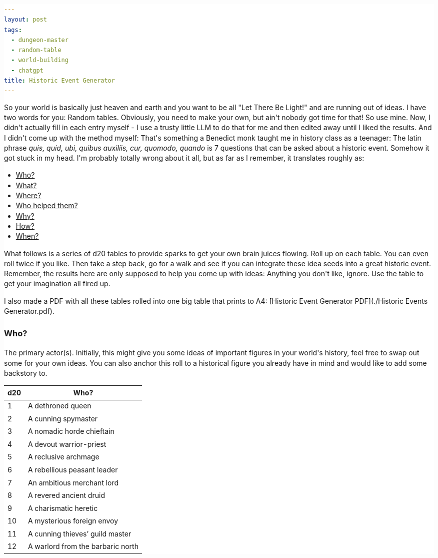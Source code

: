 ```yaml
---
layout: post
tags:
  - dungeon-master
  - random-table
  - world-building
  - chatgpt
title: Historic Event Generator
---
```

So your world is basically just heaven and earth and you want to be all "Let There Be Light!" and are running out of ideas. I have two words for you: Random tables. Obviously, you need to make your own, but ain't nobody got time for that! So use mine. Now, I didn't actually fill in each entry myself - I use a trusty little LLM to do that for me and then edited away until I liked the results. And I didn't come up with the method myself: That's something a Benedict monk taught me in  history class as a teenager: The latin phrase _quis, quid, ubi, quibus auxiliis, cur, quomodo, quando_ is 7 questions that can be asked about a historic event. Somehow it got stuck in my head. I'm probably totally wrong about it all, but as far as I remember, it translates roughly as:

- [Who?](#who)
- [What?](#what)
- [Where?](#where)
- [Who helped them?](#who-helped-them) 
- [Why?](#why)
- [How?](#how)
- [When?](#when)

What follows is a series of d20 tables to provide sparks to get your own brain juices flowing. Roll up on each table. [You can even roll twice if you like](https://slyflourish.com/advanced_random_encounter_tricks.html). Then take a step back, go for a walk and see if you can integrate these idea seeds into a great historic event. Remember, the results here are only supposed to help you come up with ideas: Anything you don't like, ignore. Use the table to get your imagination all fired up.

I also made a PDF with all these tables rolled into one big table that prints to A4: [Historic Event Generator PDF](./Historic Events Generator.pdf).

### Who?
The primary actor(s). Initially, this might give you some ideas of important figures in your world's history, feel free to swap out some for your own ideas. You can also anchor this roll to a historical figure you already have in mind and would like to add some backstory to.

| d20 | Who?                              |
| --- | --------------------------------- |
| 1   | A dethroned queen                 |
| 2   | A cunning spymaster               |
| 3   | A nomadic horde chieftain         |
| 4   | A devout warrior-priest           |
| 5   | A reclusive archmage              |
| 6   | A rebellious peasant leader       |
| 7   | An ambitious merchant lord        |
| 8   | A revered ancient druid           |
| 9   | A charismatic heretic             |
| 10  | A mysterious foreign envoy        |
| 11  | A cunning thieves’ guild master   |
| 12  | A warlord from the barbaric north |